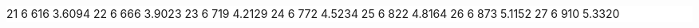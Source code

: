</tr>
<tr class="row-odd"><td>    
21</td>
<td>    
6</td>
<td>    
616</td>
<td>    
3.6094</td>
</tr>
<tr class="row-even"><td>    
22</td>
<td>    
6</td>
<td>    
666</td>
<td>    
3.9023</td>
</tr>
<tr class="row-odd"><td>    
23</td>
<td>    
6</td>
<td>    
719</td>
<td>    
4.2129</td>
</tr>
<tr class="row-even"><td>    
24</td>
<td>    
6</td>
<td>    
772</td>
<td>    
4.5234</td>
</tr>
<tr class="row-odd"><td>    
25</td>
<td>    
6</td>
<td>    
822</td>
<td>    
4.8164</td>
</tr>
<tr class="row-even"><td>    
26</td>
<td>    
6</td>
<td>    
873</td>
<td>    
5.1152</td>
</tr>
<tr class="row-odd"><td>    
27</td>
<td>    
6</td>
<td>    
910</td>
<td>    
5.3320</td>
</tr>